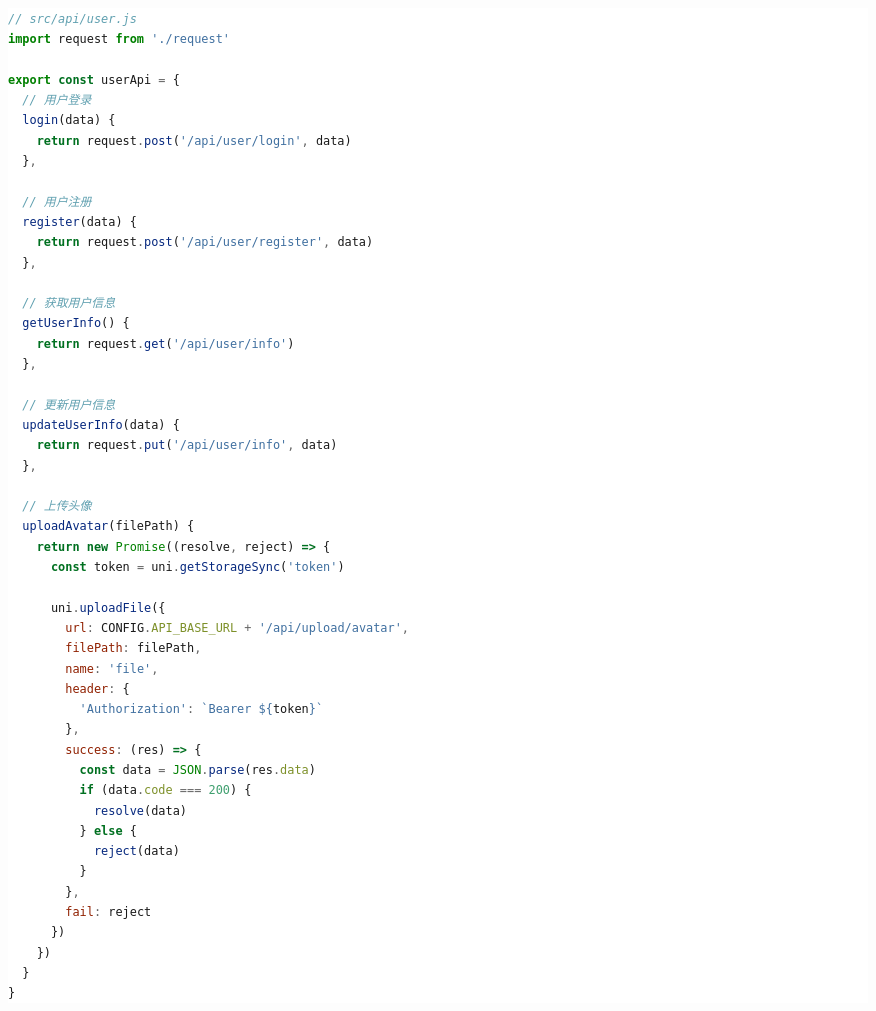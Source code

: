 ```javascript
// src/api/user.js
import request from './request'

export const userApi = {
  // 用户登录
  login(data) {
    return request.post('/api/user/login', data)
  },

  // 用户注册
  register(data) {
    return request.post('/api/user/register', data)
  },

  // 获取用户信息
  getUserInfo() {
    return request.get('/api/user/info')
  },

  // 更新用户信息
  updateUserInfo(data) {
    return request.put('/api/user/info', data)
  },

  // 上传头像
  uploadAvatar(filePath) {
    return new Promise((resolve, reject) => {
      const token = uni.getStorageSync('token')
      
      uni.uploadFile({
        url: CONFIG.API_BASE_URL + '/api/upload/avatar',
        filePath: filePath,
        name: 'file',
        header: {
          'Authorization': `Bearer ${token}`
        },
        success: (res) => {
          const data = JSON.parse(res.data)
          if (data.code === 200) {
            resolve(data)
          } else {
            reject(data)
          }
        },
        fail: reject
      })
    })
  }
}
```
